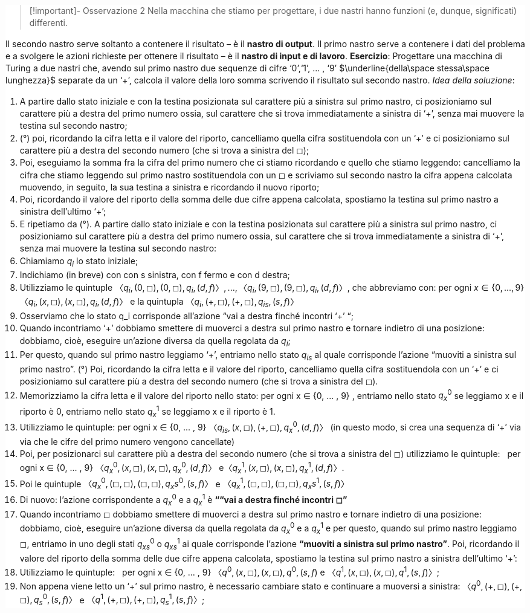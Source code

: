 >[!important]- Osservazione 2 
Nella macchina che stiamo per progettare, i due nastri hanno funzioni (e, dunque, significati) differenti.

Il secondo nastro serve soltanto a contenere il risultato – è il **nastro di output**. Il primo nastro serve a contenere i dati del problema e a svolgere le azioni richieste per ottenere il risultato – è il **nastro di input e di lavoro**.
**Esercizio**:
Progettare una macchina di Turing a due nastri che, avendo sul primo nastro due sequenze di cifre ‘0’,‘1’, ... , ‘9’ $\underline{della\space stessa\space lunghezza}$ separate da un ‘+’, calcola il valore della loro somma scrivendo il risultato sul secondo nastro.
*Idea della soluzione*:
1. A partire dallo stato iniziale e con la testina posizionata sul carattere più a sinistra sul primo nastro, ci posizioniamo sul carattere più a destra del primo numero ossia, sul carattere che si trova immediatamente a sinistra di ‘+’, senza mai muovere la testina sul secondo nastro;
2. (°) poi, ricordando la cifra letta e il valore del riporto, cancelliamo quella cifra sostituendola con un ‘+’ e ci posizioniamo sul carattere più a destra del secondo numero (che si trova a sinistra del ◻);
3. Poi, eseguiamo la somma fra la cifra del primo numero che ci stiamo ricordando e quello che stiamo leggendo: cancelliamo la cifra che stiamo leggendo sul primo nastro sostituendola con un ◻ e scriviamo sul secondo nastro la cifra appena calcolata muovendo, in seguito, la sua testina a sinistra e ricordando il nuovo riporto;
4. Poi, ricordando il valore del riporto della somma delle due cifre appena calcolata, spostiamo la testina sul primo nastro a sinistra dell’ultimo ‘+’;
5. E ripetiamo da (°).
A partire dallo stato iniziale e con la testina posizionata sul carattere più a sinistra sul primo nastro, ci posizioniamo sul carattere più a destra del primo numero ossia, sul carattere che si trova immediatamente a sinistra di ‘+’, senza mai muovere la testina sul secondo nastro:
1. Chiamiamo $q_i$ lo stato iniziale;
2. Indichiamo (in breve) con con s sinistra, con f fermo e con d destra;
3. Utilizziamo le quintuple $〈 q_i , (0,◻), (0,◻), q_i , (d,f)〉, ... , 〈 q_i , (9,◻), (9,◻), q_i , (d,f)〉$,
che abbreviamo con: per ogni $x ∈ \{0, ... , 9\} 〈 q_i , (x,◻), (x,◻), q_i , (d,f)〉$
e la quintupla $〈 q_i , (+,◻), (+,◻), q_{is} , (s,f)〉$
4. Osserviamo che lo stato q_i corrisponde all’azione “vai a destra finché incontri ‘+’ “;
5. Quando incontriamo ‘+’ dobbiamo smettere di muoverci a destra sul primo nastro e tornare indietro di una posizione: dobbiamo, cioè, eseguire un’azione diversa da quella regolata da $q_i$;
6. Per questo, quando sul primo nastro leggiamo ‘+’, entriamo nello stato $q_{is}$ al quale corrisponde l’azione “muoviti a sinistra sul primo nastro”.
(°) Poi, ricordando la cifra letta e il valore del riporto, cancelliamo quella cifra sostituendola con un ‘+’ e ci posizioniamo sul carattere più a destra del secondo numero (che si trova a sinistra del $◻$).
1. Memorizziamo la cifra letta e il valore del riporto nello stato: per ogni x ∈ {0, ... , 9} , entriamo nello stato $q_x^0$ se leggiamo x e il riporto è 0, entriamo nello stato $q_x^1$ se leggiamo x e il riporto è 1.
2. Utilizziamo le quintuple: per ogni x ∈ {0, ... , 9} $〈 q_{is} , (x,◻), (+,◻),q_x^0, (d,f)〉$
(in questo modo, si crea una sequenza di ‘+’ via via che le cifre del primo numero vengono cancellate)
3. Poi, per posizionarci sul carattere più a destra del secondo numero (che si trova a sinistra del $◻$) utilizziamo le quintuple:   per ogni x ∈ {0, ... , 9} $〈q_x^0, (x,◻), (x,◻),q_x^0, (d,f)〉$ e$〈q_x^1, (x,◻), (x,◻),q_x^1, (d,f)〉$.
4. Poi le quintuple $〈q_x^0, (◻,◻), (◻,◻),q_xs^0, (s,f)〉$  e $〈q_x^1, (◻,◻), (◻,◻),q_xs^1, (s,f)〉$
5. Di nuovo: l’azione corrispondente a $q_x^0$ e a $q_x^1$ è **““vai a destra finché incontri $◻$”**
6. Quando incontriamo $◻$ dobbiamo smettere di muoverci a destra sul primo nastro e tornare indietro di una posizione: dobbiamo, cioè, eseguire un’azione diversa da quella regolata da $q_x^0$ e a $q_x^1$ e per questo, quando sul primo nastro leggiamo $◻$, entriamo in uno degli stati $q_{xs}^0$ o $q_{xs}^1$ ai quale corrisponde l’azione __“muoviti a sinistra sul primo nastro”__.
Poi, ricordando il valore del riporto della somma delle due cifre appena calcolata, spostiamo la testina sul primo nastro a sinistra dell’ultimo ‘+’:
1. Utilizziamo le quintuple:   per ogni x ∈ {0, ... , 9} $〈q^0, (x,◻), (x,◻),q^0, (s,f)$ e $〈q^1, (x,◻), (x,◻),q^1, (s,f)〉$;
2. Non appena viene letto un ‘+’ sul primo nastro, è necessario cambiare stato e continuare a muoversi a sinistra: $〈 q^0, (+,◻), (+,◻), q_s^0, (s,f)〉$ e $〈q^1, (+,◻), (+,◻),q_s^1, (s,f)〉$;